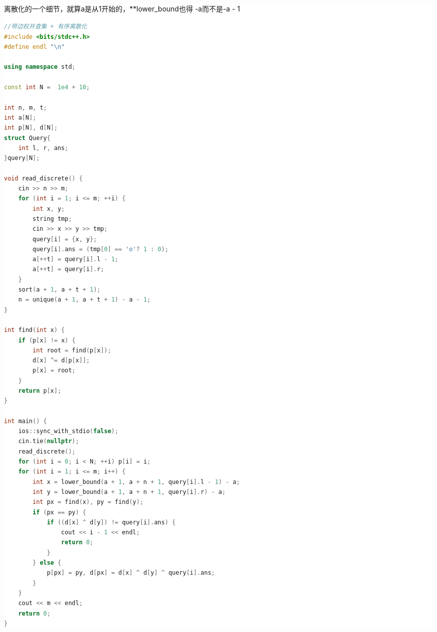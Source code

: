离散化的一个细节，就算a是从1开始的，**lower_bound也得 -a而不是-a - 1

```cpp
//带边权并查集 + 有序离散化
#include <bits/stdc++.h>
#define endl "\n"

using namespace std;

const int N =  1e4 + 10;

int n, m, t;
int a[N];
int p[N], d[N];
struct Query{
    int l, r, ans;
}query[N];

void read_discrete() {
    cin >> n >> m;
    for (int i = 1; i <= m; ++i) {
        int x, y;
        string tmp;
        cin >> x >> y >> tmp;
        query[i] = {x, y};
        query[i].ans = (tmp[0] == 'o'? 1 : 0);
        a[++t] = query[i].l - 1;
        a[++t] = query[i].r;
    }
    sort(a + 1, a + t + 1);
    n = unique(a + 1, a + t + 1) - a - 1;
}

int find(int x) {
    if (p[x] != x) {
        int root = find(p[x]);
        d[x] ^= d[p[x]];
        p[x] = root;
    }
    return p[x];
}

int main() {
    ios::sync_with_stdio(false);
    cin.tie(nullptr);
    read_discrete();
    for (int i = 0; i < N; ++i) p[i] = i;
    for (int i = 1; i <= m; i++) {
        int x = lower_bound(a + 1, a + n + 1, query[i].l - 1) - a;
        int y = lower_bound(a + 1, a + n + 1, query[i].r) - a;
        int px = find(x), py = find(y);
        if (px == py) {
            if ((d[x] ^ d[y]) != query[i].ans) {
                cout << i - 1 << endl;
                return 0;
            }
        } else {
            p[px] = py, d[px] = d[x] ^ d[y] ^ query[i].ans;
        }
    }
    cout << m << endl;
    return 0;
}
```
